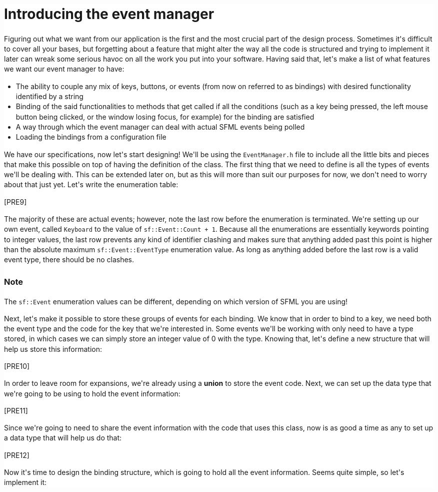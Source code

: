 # Introducing the event manager

Figuring out what we want from our application is the first and the most crucial part of the design process. Sometimes it's difficult to cover all your bases, but forgetting about a feature that might alter the way all the code is structured and trying to implement it later can wreak some serious havoc on all the work you put into your software. Having said that, let's make a list of what features we want our event manager to have:

*   The ability to couple any mix of keys, buttons, or events (from now on referred to as bindings) with desired functionality identified by a string
*   Binding of the said functionalities to methods that get called if all the conditions (such as a key being pressed, the left mouse button being clicked, or the window losing focus, for example) for the binding are satisfied
*   A way through which the event manager can deal with actual SFML events being polled
*   Loading the bindings from a configuration file

We have our specifications, now let's start designing! We'll be using the `EventManager.h` file to include all the little bits and pieces that make this possible on top of having the definition of the class. The first thing that we need to define is all the types of events we'll be dealing with. This can be extended later on, but as this will more than suit our purposes for now, we don't need to worry about that just yet. Let's write the enumeration table:

[PRE9]

The majority of these are actual events; however, note the last row before the enumeration is terminated. We're setting up our own event, called `Keyboard` to the value of `sf::Event::Count + 1`. Because all the enumerations are essentially keywords pointing to integer values, the last row prevents any kind of identifier clashing and makes sure that anything added past this point is higher than the absolute maximum `sf::Event::EventType` enumeration value. As long as anything added before the last row is a valid event type, there should be no clashes.

### Note

The `sf::Event` enumeration values can be different, depending on which version of SFML you are using!

Next, let's make it possible to store these groups of events for each binding. We know that in order to bind to a key, we need both the event type and the code for the key that we're interested in. Some events we'll be working with only need to have a type stored, in which cases we can simply store an integer value of 0 with the type. Knowing that, let's define a new structure that will help us store this information:

[PRE10]

In order to leave room for expansions, we're already using a **union** to store the event code. Next, we can set up the data type that we're going to be using to hold the event information:

[PRE11]

Since we're going to need to share the event information with the code that uses this class, now is as good a time as any to set up a data type that will help us do that:

[PRE12]

Now it's time to design the binding structure, which is going to hold all the event information. Seems quite simple, so let's implement it:
